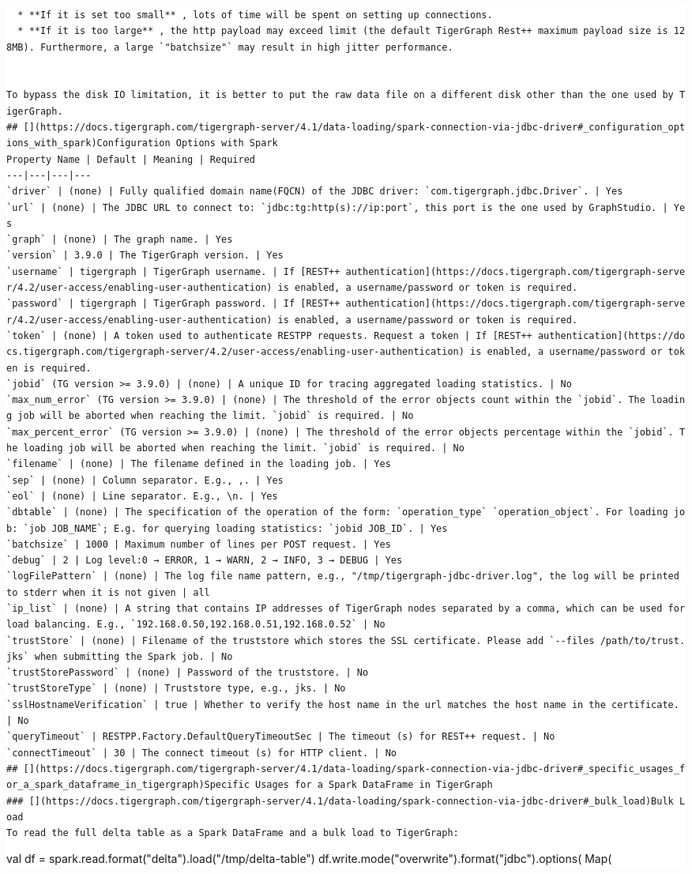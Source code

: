 ```
  * **If it is set too small** , lots of time will be spent on setting up connections.
  * **If it is too large** , the http payload may exceed limit (the default TigerGraph Rest++ maximum payload size is 128MB). Furthermore, a large `"batchsize"` may result in high jitter performance.


To bypass the disk IO limitation, it is better to put the raw data file on a different disk other than the one used by TigerGraph.
## [](https://docs.tigergraph.com/tigergraph-server/4.1/data-loading/spark-connection-via-jdbc-driver#_configuration_options_with_spark)Configuration Options with Spark
Property Name | Default | Meaning | Required  
---|---|---|---  
`driver` | (none) | Fully qualified domain name(FQCN) of the JDBC driver: `com.tigergraph.jdbc.Driver`. | Yes  
`url` | (none) | The JDBC URL to connect to: `jdbc:tg:http(s)://ip:port`, this port is the one used by GraphStudio. | Yes  
`graph` | (none) | The graph name. | Yes  
`version` | 3.9.0 | The TigerGraph version. | Yes  
`username` | tigergraph | TigerGraph username. | If [REST++ authentication](https://docs.tigergraph.com/tigergraph-server/4.2/user-access/enabling-user-authentication) is enabled, a username/password or token is required.  
`password` | tigergraph | TigerGraph password. | If [REST++ authentication](https://docs.tigergraph.com/tigergraph-server/4.2/user-access/enabling-user-authentication) is enabled, a username/password or token is required.  
`token` | (none) | A token used to authenticate RESTPP requests. Request a token | If [REST++ authentication](https://docs.tigergraph.com/tigergraph-server/4.2/user-access/enabling-user-authentication) is enabled, a username/password or token is required.  
`jobid` (TG version >= 3.9.0) | (none) | A unique ID for tracing aggregated loading statistics. | No  
`max_num_error` (TG version >= 3.9.0) | (none) | The threshold of the error objects count within the `jobid`. The loading job will be aborted when reaching the limit. `jobid` is required. | No  
`max_percent_error` (TG version >= 3.9.0) | (none) | The threshold of the error objects percentage within the `jobid`. The loading job will be aborted when reaching the limit. `jobid` is required. | No  
`filename` | (none) | The filename defined in the loading job. | Yes  
`sep` | (none) | Column separator. E.g., ,. | Yes  
`eol` | (none) | Line separator. E.g., \n. | Yes  
`dbtable` | (none) | The specification of the operation of the form: `operation_type` `operation_object`. For loading job: `job JOB_NAME`; E.g. for querying loading statistics: `jobid JOB_ID`. | Yes  
`batchsize` | 1000 | Maximum number of lines per POST request. | Yes  
`debug` | 2 | Log level:0 → ERROR, 1 → WARN, 2 → INFO, 3 → DEBUG | Yes  
`logFilePattern` | (none) | The log file name pattern, e.g., "/tmp/tigergraph-jdbc-driver.log", the log will be printed to stderr when it is not given | all  
`ip_list` | (none) | A string that contains IP addresses of TigerGraph nodes separated by a comma, which can be used for load balancing. E.g., `192.168.0.50,192.168.0.51,192.168.0.52` | No  
`trustStore` | (none) | Filename of the truststore which stores the SSL certificate. Please add `--files /path/to/trust.jks` when submitting the Spark job. | No  
`trustStorePassword` | (none) | Password of the truststore. | No  
`trustStoreType` | (none) | Truststore type, e.g., jks. | No  
`sslHostnameVerification` | true | Whether to verify the host name in the url matches the host name in the certificate. | No  
`queryTimeout` | RESTPP.Factory.DefaultQueryTimeoutSec | The timeout (s) for REST++ request. | No  
`connectTimeout` | 30 | The connect timeout (s) for HTTP client. | No  
## [](https://docs.tigergraph.com/tigergraph-server/4.1/data-loading/spark-connection-via-jdbc-driver#_specific_usages_for_a_spark_dataframe_in_tigergraph)Specific Usages for a Spark DataFrame in TigerGraph
### [](https://docs.tigergraph.com/tigergraph-server/4.1/data-loading/spark-connection-via-jdbc-driver#_bulk_load)Bulk Load
To read the full delta table as a Spark DataFrame and a bulk load to TigerGraph:
```
val df = spark.read.format("delta").load("/tmp/delta-table")
df.write.mode("overwrite").format("jdbc").options(
  Map(